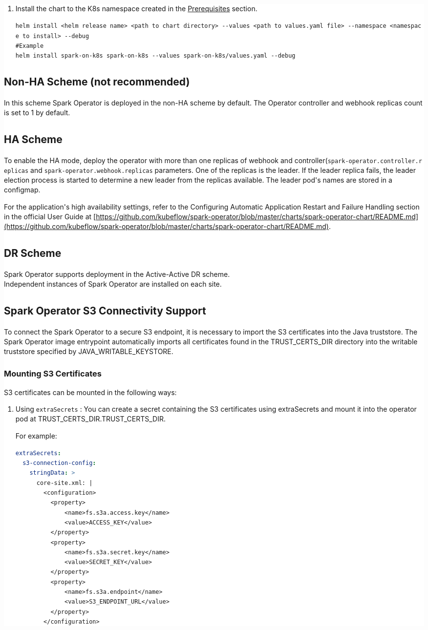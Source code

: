 1. Install the chart to the K8s namespace created in the [Prerequisites](#prerequisites) section.

   ```
   helm install <helm release name> <path to chart directory> --values <path to values.yaml file> --namespace <namespace to install> --debug
   #Example
   helm install spark-on-k8s spark-on-k8s --values spark-on-k8s/values.yaml --debug
   ```
## Non-HA Scheme (not recommended)

In this scheme Spark Operator is deployed in the non-HA scheme by default. The Operator controller and webhook replicas count is set to 1 by default.

## HA Scheme
 
To enable the HA mode, deploy the operator with more than one replicas of webhook and controller(`spark-operator.controller.replicas` and `spark-operator.webhook.replicas` parameters. One of the replicas is the leader. If the leader replica fails, the leader election process is started to determine a new leader from the replicas available. 
The leader pod's names are stored in a configmap.
   
For the application's high availability settings, refer to the Configuring Automatic Application Restart and Failure Handling section in the official User Guide at [https://github.com/kubeflow/spark-operator/blob/master/charts/spark-operator-chart/README.md](https://github.com/kubeflow/spark-operator/blob/master/charts/spark-operator-chart/README.md).

## DR Scheme

Spark Operator supports deployment in the Active-Active DR scheme.  
Independent instances of Spark Operator are installed on each site.


## Spark Operator S3 Connectivity Support

To connect the Spark Operator to a secure S3 endpoint, it is necessary to import the S3 certificates into the Java truststore.
The Spark Operator image entrypoint automatically imports all certificates found in the TRUST_CERTS_DIR directory into the writable truststore specified by JAVA_WRITABLE_KEYSTORE.

### Mounting S3 Certificates
S3 certificates can be mounted in the following ways:

1. Using `extraSecrets` : You can create a secret containing the S3 certificates using extraSecrets and mount it into the operator pod at TRUST_CERTS_DIR.TRUST_CERTS_DIR.
    
    For example:
    ```yaml
    extraSecrets:
      s3-connection-config:
        stringData: >
          core-site.xml: |
            <configuration>
              <property>
                  <name>fs.s3a.access.key</name>
                  <value>ACCESS_KEY</value>
              </property>
              <property>
                  <name>fs.s3a.secret.key</name>
                  <value>SECRET_KEY</value>
              </property>
              <property>
                  <name>fs.s3a.endpoint</name>
                  <value>S3_ENDPOINT_URL</value>
              </property>
            </configuration>